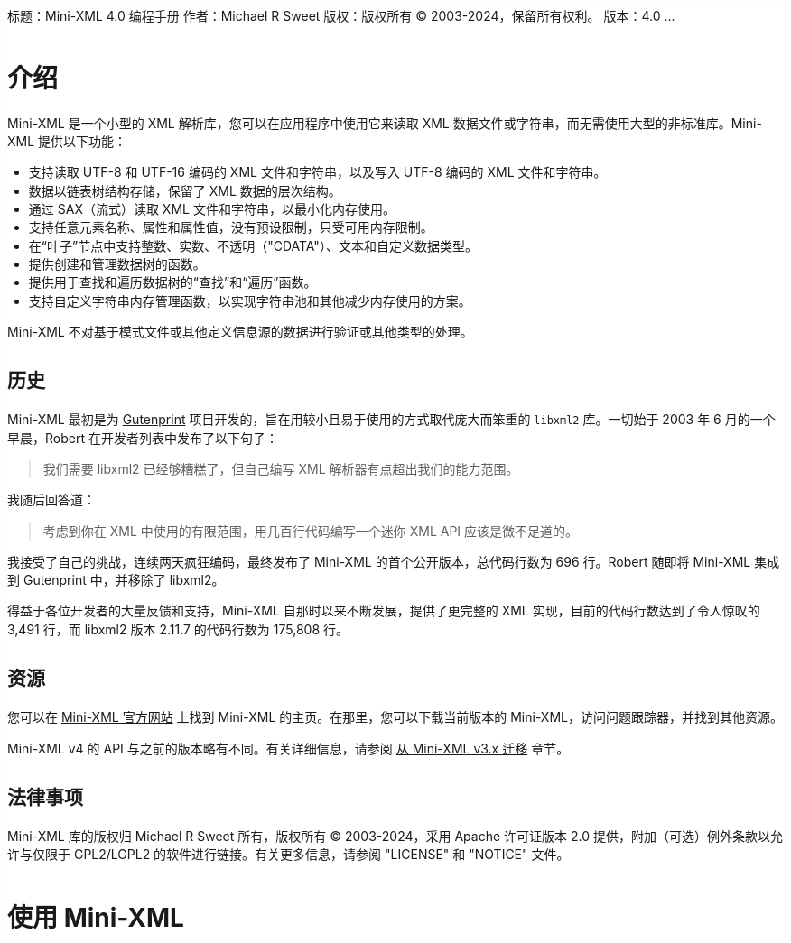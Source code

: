 标题：Mini-XML 4.0 编程手册
作者：Michael R Sweet
版权：版权所有 © 2003-2024，保留所有权利。
版本：4.0
...


介绍
============

Mini-XML 是一个小型的 XML 解析库，您可以在应用程序中使用它来读取 XML 数据文件或字符串，而无需使用大型的非标准库。Mini-XML 提供以下功能：

- 支持读取 UTF-8 和 UTF-16 编码的 XML 文件和字符串，以及写入 UTF-8 编码的 XML 文件和字符串。
- 数据以链表树结构存储，保留了 XML 数据的层次结构。
- 通过 SAX（流式）读取 XML 文件和字符串，以最小化内存使用。
- 支持任意元素名称、属性和属性值，没有预设限制，只受可用内存限制。
- 在“叶子”节点中支持整数、实数、不透明（"CDATA"）、文本和自定义数据类型。
- 提供创建和管理数据树的函数。
- 提供用于查找和遍历数据树的“查找”和“遍历”函数。
- 支持自定义字符串内存管理函数，以实现字符串池和其他减少内存使用的方案。

Mini-XML 不对基于模式文件或其他定义信息源的数据进行验证或其他类型的处理。


历史
-------

Mini-XML 最初是为 [Gutenprint](http://gutenprint.sf.net/) 项目开发的，旨在用较小且易于使用的方式取代庞大而笨重的 `libxml2` 库。一切始于 2003 年 6 月的一个早晨，Robert 在开发者列表中发布了以下句子：

> 我们需要 libxml2 已经够糟糕了，但自己编写 XML 解析器有点超出我们的能力范围。

我随后回答道：

> 考虑到你在 XML 中使用的有限范围，用几百行代码编写一个迷你 XML API 应该是微不足道的。

我接受了自己的挑战，连续两天疯狂编码，最终发布了 Mini-XML 的首个公开版本，总代码行数为 696 行。Robert 随即将 Mini-XML 集成到 Gutenprint 中，并移除了 libxml2。

得益于各位开发者的大量反馈和支持，Mini-XML 自那时以来不断发展，提供了更完整的 XML 实现，目前的代码行数达到了令人惊叹的 3,491 行，而 libxml2 版本 2.11.7 的代码行数为 175,808 行。


资源
---------

您可以在 [Mini-XML 官方网站](https://www.msweet.org/mxml) 上找到 Mini-XML 的主页。在那里，您可以下载当前版本的 Mini-XML，访问问题跟踪器，并找到其他资源。

Mini-XML v4 的 API 与之前的版本略有不同。有关详细信息，请参阅 [从 Mini-XML v3.x 迁移](@) 章节。


法律事项
-----------

Mini-XML 库的版权归 Michael R Sweet 所有，版权所有 © 2003-2024，采用 Apache 许可证版本 2.0 提供，附加（可选）例外条款以允许与仅限于 GPL2/LGPL2 的软件进行链接。有关更多信息，请参阅 "LICENSE" 和 "NOTICE" 文件。


使用 Mini-XML
==============
